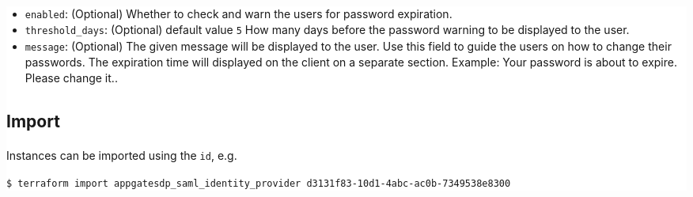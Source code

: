 * `enabled`:  (Optional) Whether to check and warn the users for password expiration.
* `threshold_days`:  (Optional)  default value `5` How many days before the password warning to be displayed to the user.
* `message`:  (Optional) The given message will be displayed to the user. Use this field to guide the users on how to change their passwords. The expiration time will displayed on the client on a separate section. Example: Your password is about to expire. Please change it..



## Import

Instances can be imported using the `id`, e.g.

```
$ terraform import appgatesdp_saml_identity_provider d3131f83-10d1-4abc-ac0b-7349538e8300
```
